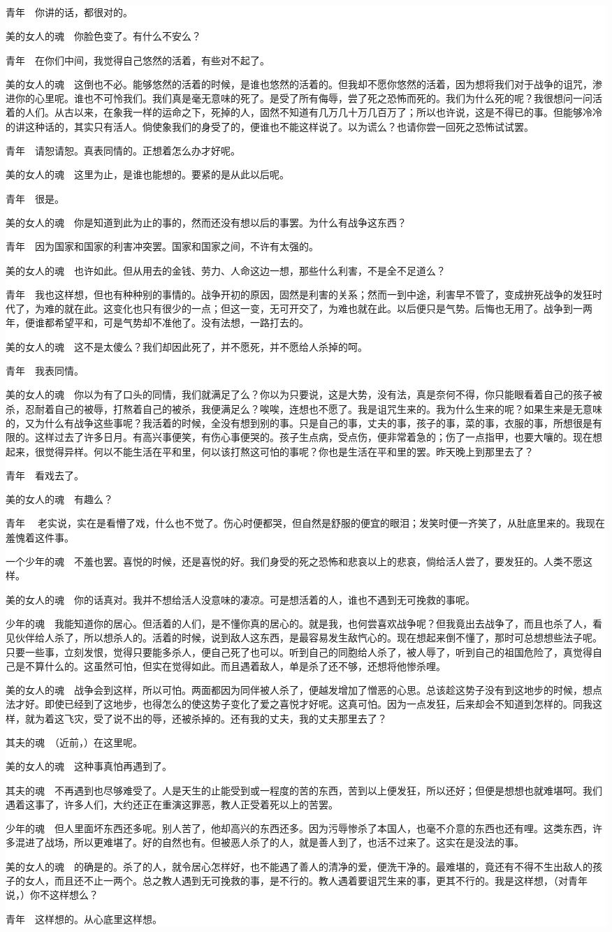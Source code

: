 青年　你讲的话，都很对的。

美的女人的魂　你脸色变了。有什么不安么？

青年　在你们中间，我觉得自己悠然的活着，有些对不起了。

美的女人的魂　这倒也不必。能够悠然的活着的时候，是谁也悠然的活着的。但我却不愿你悠然的活着，因为想将我们对于战争的诅咒，渗进你的心里呢。谁也不可怜我们。我们真是毫无意味的死了。是受了所有侮辱，尝了死之恐怖而死的。我们为什么死的呢？我很想问一问活着的人们。从古以来，在象我一样的运命之下，死掉的人，固然不知道有几万几十万几百万了；所以也许说，这是不得已的事。但能够冷冷的讲这种话的，其实只有活人。倘使象我们的身受了的，便谁也不能这样说了。以为谎么？也请你尝一回死之恐怖试试罢。

青年　请恕请恕。真表同情的。正想着怎么办才好呢。

美的女人的魂　这里为止，是谁也能想的。要紧的是从此以后呢。

青年　很是。

美的女人的魂　你是知道到此为止的事的，然而还没有想以后的事罢。为什么有战争这东西？

青年　因为国家和国家的利害冲突罢。国家和国家之间，不许有太强的。

美的女人的魂　也许如此。但从用去的金钱、劳力、人命这边一想，那些什么利害，不是全不足道么？

青年　我也这样想，但也有种种别的事情的。战争开初的原因，固然是利害的关系；然而一到中途，利害早不管了，变成拚死战争的发狂时代了，为难的就在此。这变化也只有很少的一点；但这一变，无可开交了，为难也就在此。以后便只是气势。后悔也无用了。战争到一两年，便谁都希望平和，可是气势却不准他了。没有法想，一路打去的。

美的女人的魂　这不是太傻么？我们却因此死了，并不愿死，并不愿给人杀掉的呵。

青年　我表同情。

美的女人的魂　你以为有了口头的同情，我们就满足了么？你以为只要说，这是大势，没有法，真是奈何不得，你只能眼看着自己的孩子被杀，忍耐着自己的被辱，打熬着自己的被杀，我便满足么？唉唉，连想也不愿了。我是诅咒生来的。我为什么生来的呢？如果生来是无意味的，又为什么有战争这些事呢？我活着的时候，全没有想到别的事。只是自己的事，丈夫的事，孩子的事，菜的事，衣服的事，所想很是有限的。这样过去了许多日月。有高兴事便笑，有伤心事便哭的。孩子生点病，受点伤，便非常着急的；伤了一点指甲，也要大嚷的。现在想起来，很觉得异样。何以不能生活在平和里，何以该打熬这可怕的事呢？你也是生活在平和里的罢。昨天晚上到那里去了？

青年　看戏去了。

美的女人的魂　有趣么？

青年　 老实说，实在是看懵了戏，什么也不觉了。伤心时便都哭，但自然是舒服的便宜的眼泪；发笑时便一齐笑了，从肚底里来的。我现在羞愧着这件事。

一个少年的魂　不羞也罢。喜悦的时候，还是喜悦的好。我们身受的死之恐怖和悲哀以上的悲哀，倘给活人尝了，要发狂的。人类不愿这样。

美的女人的魂　你的话真对。我并不想给活人没意味的凄凉。可是想活着的人，谁也不遇到无可挽救的事呢。

少年的魂　我能知道你的居心。但活着的人们，是不懂你真的居心的。就是我，也何尝喜欢战争呢？但我竟出去战争了，而且也杀了人，看见伙伴给人杀了，所以想杀人的。活着的时候，说到敌人这东西，是最容易发生敌忾心的。现在想起来倒不懂了，那时可总想想些法子呢。只要一些事，立刻发恨，觉得只要能多杀人，便自己死了也可以。听到自己的同胞给人杀了，被人辱了，听到自己的祖国危险了，真觉得自己是不算什么的。这虽然可怕，但实在觉得如此。而且遇着敌人，单是杀了还不够，还想将他惨杀哩。

美的女人的魂　战争会到这样，所以可怕。两面都因为同伴被人杀了，便越发增加了憎恶的心思。总该趁这势子没有到这地步的时候，想点法才好。即使已经到了这地步，也得怎么的使这势子变化了爱之喜悦才好呢。这真可怕。因为一点发狂，后来却会不知道到怎样的。同我这样，就为着这飞灾，受了说不出的辱，还被杀掉的。还有我的丈夫，我的丈夫那里去了？

其夫的魂　（近前，）在这里呢。

美的女人的魂　这种事真怕再遇到了。

其夫的魂　不再遇到也尽够难受了。人是天生的止能受到或一程度的苦的东西，苦到以上便发狂，所以还好；但便是想想也就难堪呵。我们遇着这事了，许多人们，大约还正在重演这罪恶，教人正受着死以上的苦罢。

少年的魂　但人里面坏东西还多呢。别人苦了，他却高兴的东西还多。因为污辱惨杀了本国人，也毫不介意的东西也还有哩。这类东西，许多混进了战场，所以更难堪了。好的自然也有。但被恶人杀了的人，就是善人到了，也活不过来了。这实在是没法的事。

美的女人的魂　的确是的。杀了的人，就令居心怎样好，也不能遇了善人的清净的爱，便洗干净的。最难堪的，竟还有不得不生出敌人的孩子的女人，而且还不止一两个。总之教人遇到无可挽救的事，是不行的。教人遇着要诅咒生来的事，更其不行的。我是这样想，（对青年说，）你不这样想么？

青年　这样想的。从心底里这样想。
